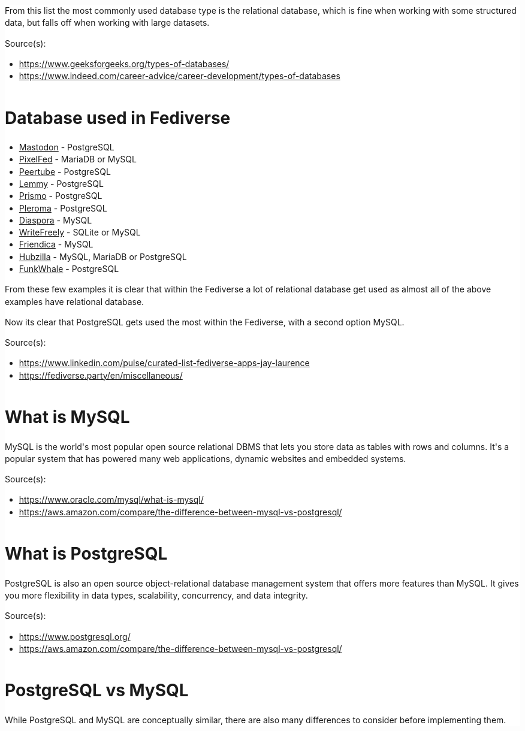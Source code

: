From this list the most commonly used database type is the relational database, which is fine when working with some structured data, but falls off when working with large datasets.

Source(s):
- https://www.geeksforgeeks.org/types-of-databases/
- https://www.indeed.com/career-advice/career-development/types-of-databases

# Database used in Fediverse
- [Mastodon](https://joinmastodon.org/) - PostgreSQL
- [PixelFed](https://pixelfed.org/) - MariaDB or MySQL
- [Peertube](https://joinpeertube.org/) - PostgreSQL
- [Lemmy](https://join-lemmy.org/) - PostgreSQL
- [Prismo](https://gitlab.com/prismosuite/prismo) - PostgreSQL
- [Pleroma](https://pleroma.social/) - PostgreSQL
- [Diaspora](https://diasporafoundation.org/) - MySQL
- [WriteFreely](https://writefreely.org/) - SQLite or MySQL
- [Friendica](http://friendi.ca/) - MySQL
- [Hubzilla](https://hubzilla.org/) - MySQL, MariaDB or PostgreSQL
- [FunkWhale](https://funkwhale.audio/) - PostgreSQL

From these few examples it is clear that within the Fediverse a lot of relational database get used as almost all of the above examples have relational database.

Now its clear that PostgreSQL gets used the most within the Fediverse, with a second option MySQL.

Source(s):
- https://www.linkedin.com/pulse/curated-list-fediverse-apps-jay-laurence
- https://fediverse.party/en/miscellaneous/

# What is MySQL
MySQL is the world's most popular open source relational DBMS that lets you store data as tables with rows and columns. It's a popular system that has powered many web applications, dynamic websites and embedded systems.

Source(s):
- https://www.oracle.com/mysql/what-is-mysql/
- https://aws.amazon.com/compare/the-difference-between-mysql-vs-postgresql/

# What is PostgreSQL
PostgreSQL is also an open source object-relational database management system that offers more features than MySQL. It gives you more flexibility in data types, scalability, concurrency, and data integrity.

Source(s):
- https://www.postgresql.org/
- https://aws.amazon.com/compare/the-difference-between-mysql-vs-postgresql/

# PostgreSQL vs MySQL
While PostgreSQL and MySQL are conceptually similar, there are also many differences to consider before implementing them.
